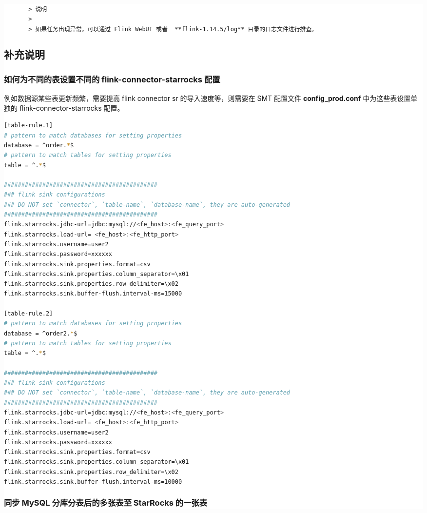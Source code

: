            > 说明
           >
           > 如果任务出现异常，可以通过 Flink WebUI 或者  **flink-1.14.5/log** 目录的日志文件进行排查。

## 补充说明

### **如何为不同的表设置不同的 flink-connector-starrocks 配置**

例如数据源某些表更新频繁，需要提高 flink connector sr 的导入速度等，则需要在 SMT 配置文件 **config_prod.conf** 中为这些表设置单独的 flink-connector-starrocks 配置。

```Bash
[table-rule.1]
# pattern to match databases for setting properties
database = ^order.*$
# pattern to match tables for setting properties
table = ^.*$

############################################
### flink sink configurations
### DO NOT set `connector`, `table-name`, `database-name`, they are auto-generated
############################################
flink.starrocks.jdbc-url=jdbc:mysql://<fe_host>:<fe_query_port>
flink.starrocks.load-url= <fe_host>:<fe_http_port>
flink.starrocks.username=user2
flink.starrocks.password=xxxxxx
flink.starrocks.sink.properties.format=csv
flink.starrocks.sink.properties.column_separator=\x01
flink.starrocks.sink.properties.row_delimiter=\x02
flink.starrocks.sink.buffer-flush.interval-ms=15000

[table-rule.2]
# pattern to match databases for setting properties
database = ^order2.*$
# pattern to match tables for setting properties
table = ^.*$

############################################
### flink sink configurations
### DO NOT set `connector`, `table-name`, `database-name`, they are auto-generated
############################################
flink.starrocks.jdbc-url=jdbc:mysql://<fe_host>:<fe_query_port>
flink.starrocks.load-url= <fe_host>:<fe_http_port>
flink.starrocks.username=user2
flink.starrocks.password=xxxxxx
flink.starrocks.sink.properties.format=csv
flink.starrocks.sink.properties.column_separator=\x01
flink.starrocks.sink.properties.row_delimiter=\x02
flink.starrocks.sink.buffer-flush.interval-ms=10000
```

### **同步 MySQL 分库分表后的多张表至 StarRocks 的一张表**
